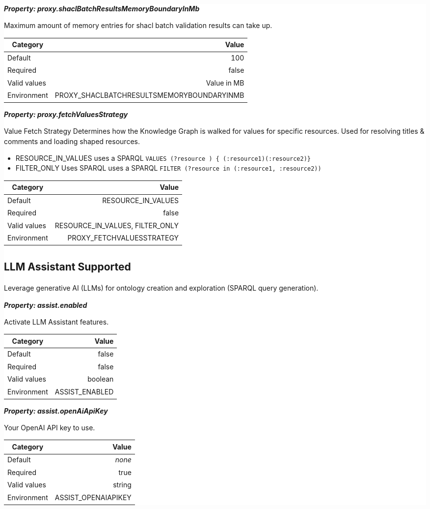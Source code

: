 ***Property: proxy.shaclBatchResultsMemoryBoundaryInMb***

Maximum amount of memory entries for shacl batch validation results can take up.

| Category | Value |
|--- | ---: |
| Default | 100 |
| Required | false |
| Valid values | Value in MB |
| Environment | PROXY_SHACLBATCHRESULTSMEMORYBOUNDARYINMB |

***Property: proxy.fetchValuesStrategy***

Value Fetch Strategy
Determines how the Knowledge Graph is walked for values for specific resources.
Used for resolving titles & comments and loading shaped resources.
- RESOURCE_IN_VALUES uses a SPARQL `VALUES (?resource ) { (:resource1)(:resource2)}`
- FILTER_ONLY Uses SPARQL uses a SPARQL `FILTER (?resource in (:resource1, :resource2))`


| Category | Value |
|--- | ---: |
| Default | RESOURCE_IN_VALUES |
| Required | false |
| Valid values | RESOURCE_IN_VALUES, FILTER_ONLY |
| Environment | PROXY_FETCHVALUESSTRATEGY |

## LLM Assistant Supported

Leverage generative AI (LLMs) for ontology creation and exploration (SPARQL query generation).


***Property: assist.enabled***

Activate LLM Assistant features.

| Category | Value |
|--- | ---: |
| Default | false |
| Required | false |
| Valid values | boolean |
| Environment | ASSIST_ENABLED |

***Property: assist.openAiApiKey***

Your OpenAI API key to use.

| Category | Value |
|--- | ---: |
| Default | *none* |
| Required | true |
| Valid values | string |
| Environment | ASSIST_OPENAIAPIKEY |
